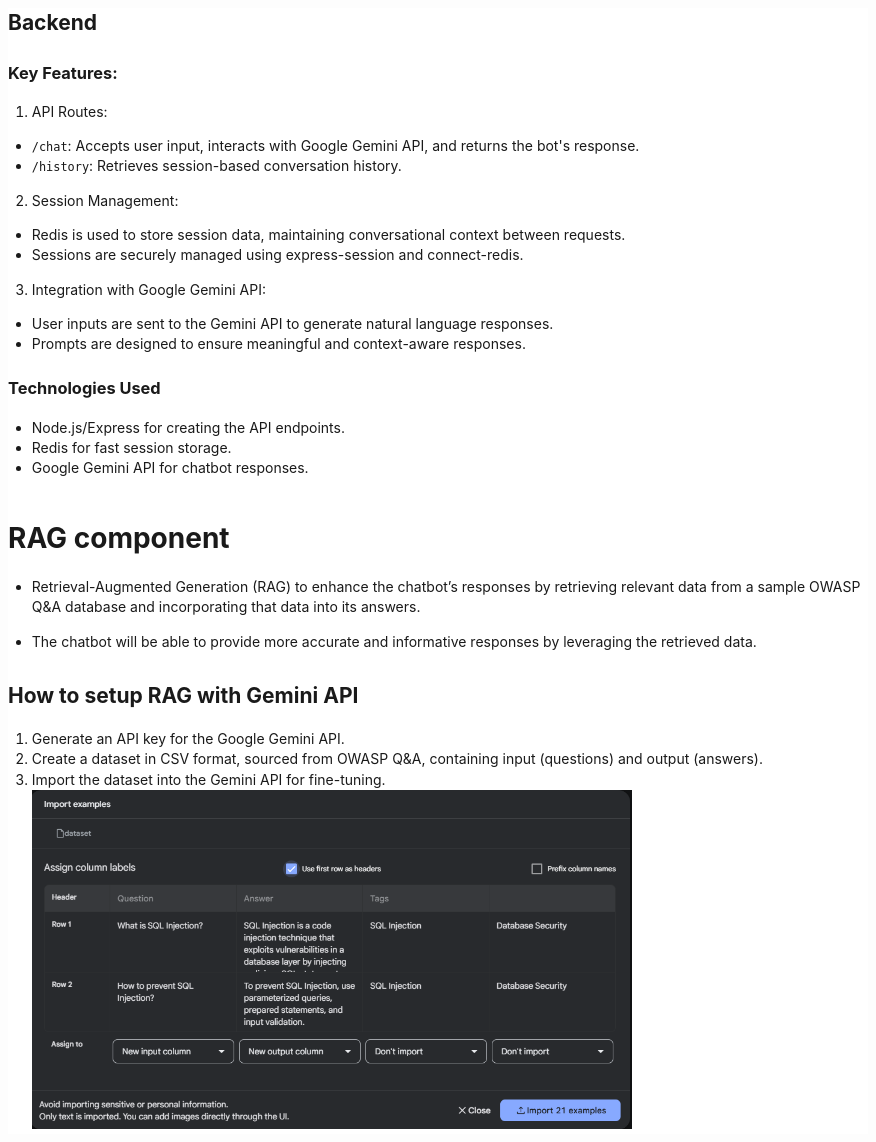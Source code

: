 ## Backend

### Key Features:

1. API Routes:

- `/chat`: Accepts user input, interacts with Google Gemini API, and returns the bot's response.
- `/history`: Retrieves session-based conversation history.

2. Session Management:

- Redis is used to store session data, maintaining conversational context between requests.
- Sessions are securely managed using express-session and connect-redis.

3. Integration with Google Gemini API:

- User inputs are sent to the Gemini API to generate natural language responses.
- Prompts are designed to ensure meaningful and context-aware responses.

### Technologies Used

- Node.js/Express for creating the API endpoints.
- Redis for fast session storage.
- Google Gemini API for chatbot responses.

# RAG component

- Retrieval-Augmented Generation (RAG) to enhance the chatbot’s responses by retrieving relevant data from a sample OWASP Q&A database and incorporating that data into its answers.

- The chatbot will be able to provide more accurate and informative responses by leveraging the retrieved data.

## How to setup RAG with Gemini API

1. Generate an API key for the Google Gemini API.
2. Create a dataset in CSV format, sourced from OWASP Q&A, containing input (questions) and output (answers).
3. Import the dataset into the Gemini API for fine-tuning.
   <img src="./RAG/steps/import.png" width="600"/>